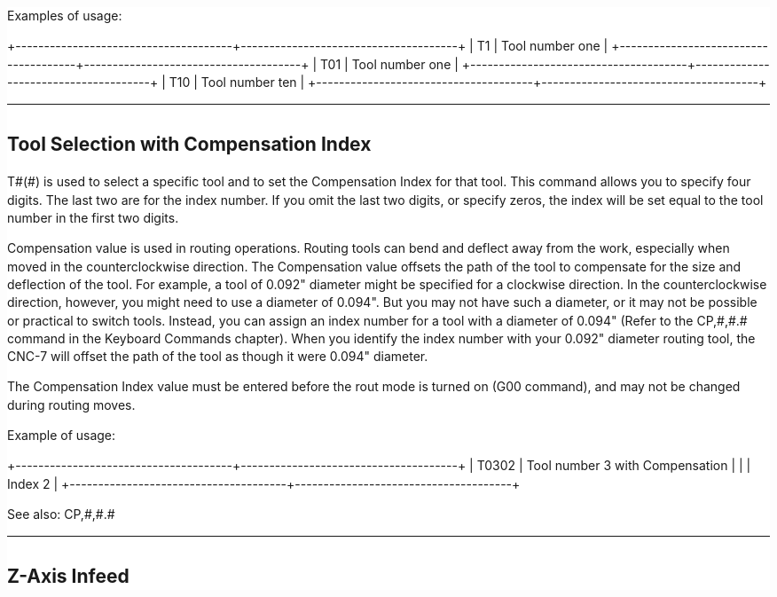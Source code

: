 Examples of usage:

+--------------------------------------+--------------------------------------+
| T1                                   | Tool number one                      |
+--------------------------------------+--------------------------------------+
| T01                                  | Tool number one                      |
+--------------------------------------+--------------------------------------+
| T10                                  | Tool number ten                      |
+--------------------------------------+--------------------------------------+

------------------------------------------------------------------------

Tool Selection with Compensation Index
--------------------------------------

T\#(\#) is used to select a specific tool and to set the Compensation
Index for that tool. This command allows you to specify four digits. The
last two are for the index number. If you omit the last two digits, or
specify zeros, the index will be set equal to the tool number in the
first two digits.

Compensation value is used in routing operations. Routing tools can
bend and deflect away from the work, especially when moved in the
counterclockwise direction. The Compensation value offsets the path of
the tool to compensate for the size and deflection of the tool. For
example, a tool of 0.092" diameter might be specified for a clockwise
direction. In the counterclockwise direction, however, you might need to
use a diameter of 0.094". But you may not have such a diameter, or it
may not be possible or practical to switch tools. Instead, you can
assign an index number for a tool with a diameter of 0.094" (Refer to
the CP,\#,\#.\# command in the Keyboard Commands chapter). When you
identify the index number with your 0.092" diameter routing tool, the
CNC-7 will offset the path of the tool as though it were 0.094"
diameter.

The Compensation Index value must be entered before the rout mode is
turned on (G00 command), and may not be changed during routing moves.

Example of usage:

+--------------------------------------+--------------------------------------+
| T0302                                | Tool number 3 with Compensation      |
|                                      | Index 2                              |
+--------------------------------------+--------------------------------------+

See also: CP,\#,\#.\#

------------------------------------------------------------------------

Z-Axis Infeed
-------------
